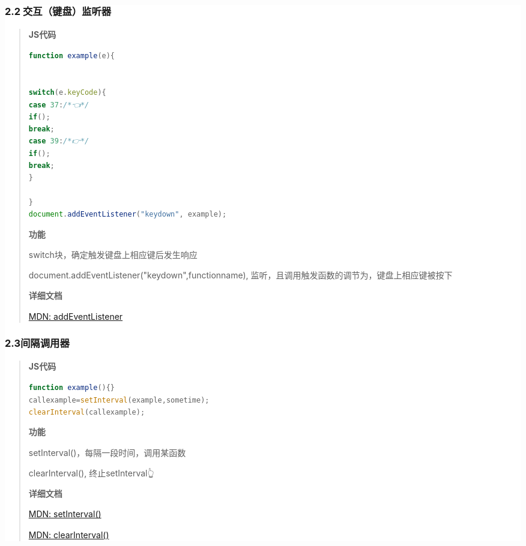 ### 2.2 交互（键盘）监听器

> **JS代码**
>
> ```javascript
> function example(e){
>     
>     
> switch(e.keyCode){
> case 37:/*👈*/
> if();
> break;
> case 39:/*👉*/
> if();
> break;
> }
>     
> }
> document.addEventListener("keydown", example);
> 
> ```
>
> **功能**
>
> switch块，确定触发键盘上相应键后发生响应
>
> document.addEventListener("keydown",functionname), 监听，且调用触发函数的调节为，键盘上相应键被按下
>
> **详细文档**
>
> [MDN: addEventListener](https://developer.mozilla.org/zh-CN/docs/Web/API/EventTarget/addEventListener)

### 2.3间隔调用器

> **JS代码**
>
> ```javascript
> function example(){}
> callexample=setInterval(example,sometime);
> clearInterval(callexample);
> ```
>
> **功能**
>
> setInterval()，每隔一段时间，调用某函数
>
> clearInterval(), 终止setInterval👆
>
> **详细文档**
>
> [MDN: setInterval()](https://developer.mozilla.org/zh-CN/docs/Web/API/Window/setInterval)
>
> [MDN: clearInterval()](https://developer.mozilla.org/zh-CN/docs/Web/API/Window/clearInterval)
